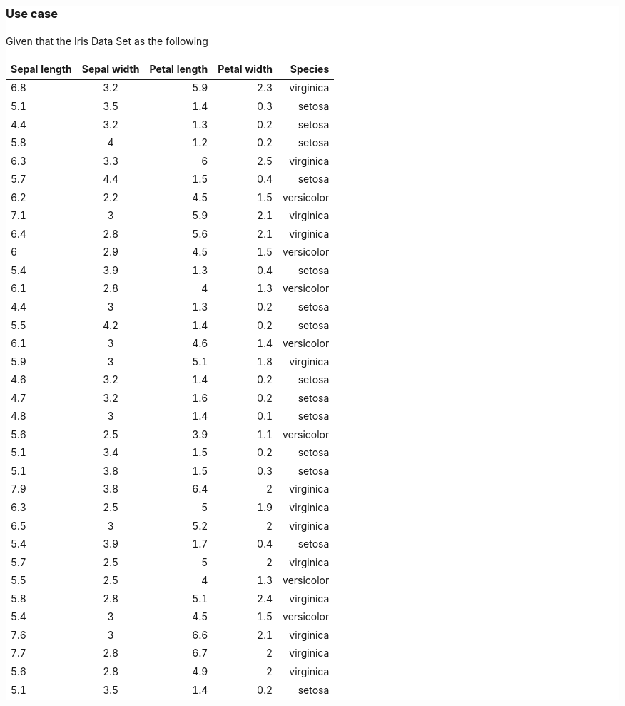 ### Use case

Given that the [Iris Data Set](http://archive.ics.uci.edu/ml/datasets/Iris) as the following

| Sepal length        | Sepal width           | Petal length  |Petal width|Species|
| ------------- |:-------------:| -----:|-----:|-----:|
|6.8|3.2|5.9|2.3|virginica|
|5.1|3.5|1.4|0.3|setosa|
|4.4|3.2|1.3|0.2|setosa|
|5.8|4|1.2|0.2|setosa|
|6.3|3.3|6|2.5|virginica|
|5.7|4.4|1.5|0.4|setosa|
|6.2|2.2|4.5|1.5|versicolor|
|7.1|3|5.9|2.1|virginica|
|6.4|2.8|5.6|2.1|virginica|
|6|2.9|4.5|1.5|versicolor|
|5.4|3.9|1.3|0.4|setosa|
|6.1|2.8|4|1.3|versicolor|
|4.4|3|1.3|0.2|setosa|
|5.5|4.2|1.4|0.2|setosa|
|6.1|3|4.6|1.4|versicolor|
|5.9|3|5.1|1.8|virginica|
|4.6|3.2|1.4|0.2|setosa|
|4.7|3.2|1.6|0.2|setosa|
|4.8|3|1.4|0.1|setosa|
|5.6|2.5|3.9|1.1|versicolor|
|5.1|3.4|1.5|0.2|setosa|
|5.1|3.8|1.5|0.3|setosa|
|7.9|3.8|6.4|2|virginica|
|6.3|2.5|5|1.9|virginica|
|6.5|3|5.2|2|virginica|
|5.4|3.9|1.7|0.4|setosa|
|5.7|2.5|5|2|virginica|
|5.5|2.5|4|1.3|versicolor|
|5.8|2.8|5.1|2.4|virginica|
|5.4|3|4.5|1.5|versicolor|
|7.6|3|6.6|2.1|virginica|
|7.7|2.8|6.7|2|virginica|
|5.6|2.8|4.9|2|virginica|
|5.1|3.5|1.4|0.2|setosa|